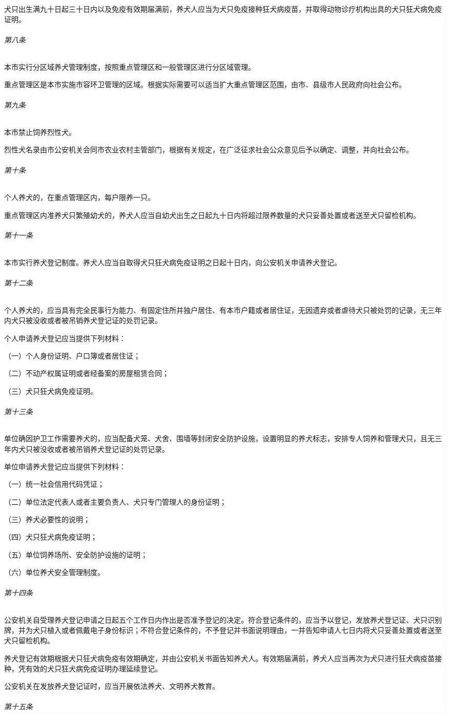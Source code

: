 犬只出生满九十日起三十日内以及免疫有效期届满前，养犬人应当为犬只免疫接种狂犬病疫苗，并取得动物诊疗机构出具的犬只狂犬病免疫证明。

###### 第八条

本市实行分区域养犬管理制度，按照重点管理区和一般管理区进行分区域管理。

重点管理区是本市实施市容环卫管理的区域。根据实际需要可以适当扩大重点管理区范围，由市、县级市人民政府向社会公布。

###### 第九条

本市禁止饲养烈性犬。

烈性犬名录由市公安机关会同市农业农村主管部门，根据有关规定，在广泛征求社会公众意见后予以确定、调整，并向社会公布。

###### 第十条

个人养犬的，在重点管理区内，每户限养一只。

重点管理区内准养犬只繁殖幼犬的，养犬人应当自幼犬出生之日起九十日内将超过限养数量的犬只妥善处置或者送至犬只留检机构。

###### 第十一条

本市实行养犬登记制度。养犬人应当自取得犬只狂犬病免疫证明之日起十日内，向公安机关申请养犬登记。

###### 第十二条

个人养犬的，应当具有完全民事行为能力、有固定住所并独户居住、有本市户籍或者居住证，无因遗弃或者虐待犬只被处罚的记录，无三年内犬只被没收或者被吊销养犬登记证的处罚记录。

个人申请养犬登记应当提供下列材料：

（一）个人身份证明、户口簿或者居住证；

（二）不动产权属证明或者经备案的房屋租赁合同；

（三）犬只狂犬病免疫证明。

###### 第十三条

单位确因护卫工作需要养犬的，应当配备犬笼、犬舍、围墙等封闭安全防护设施，设置明显的养犬标志，安排专人饲养和管理犬只，且无三年内犬只被没收或者被吊销养犬登记证的处罚记录。

单位申请养犬登记应当提供下列材料：

（一）统一社会信用代码凭证；

（二）单位法定代表人或者主要负责人、犬只专门管理人的身份证明；

（三）养犬必要性的说明；

（四）犬只狂犬病免疫证明；

（五）单位饲养场所、安全防护设施的证明；

（六）单位养犬安全管理制度。

###### 第十四条

公安机关自受理养犬登记申请之日起五个工作日内作出是否准予登记的决定。符合登记条件的，应当予以登记，发放养犬登记证、犬只识别牌，并为犬只植入或者佩戴电子身份标识；不符合登记条件的，不予登记并书面说明理由，一并告知申请人七日内将犬只妥善处置或者送至犬只留检机构。

养犬登记有效期根据犬只狂犬病免疫有效期确定，并由公安机关书面告知养犬人。有效期届满前，养犬人应当再次为犬只进行狂犬病疫苗接种，凭有效的犬只狂犬病免疫证明办理延续登记。

公安机关在发放养犬登记证时，应当开展依法养犬、文明养犬教育。

###### 第十五条
